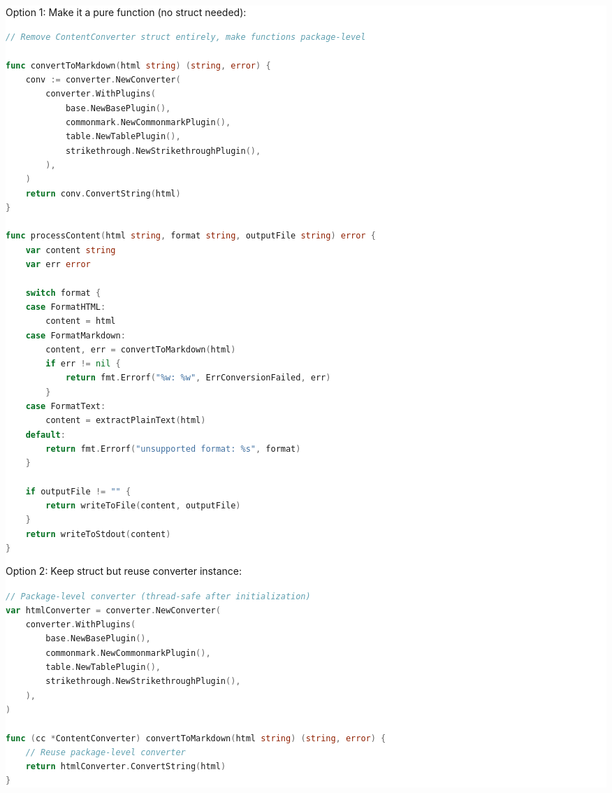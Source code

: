 Option 1: Make it a pure function (no struct needed):
```go
// Remove ContentConverter struct entirely, make functions package-level

func convertToMarkdown(html string) (string, error) {
    conv := converter.NewConverter(
        converter.WithPlugins(
            base.NewBasePlugin(),
            commonmark.NewCommonmarkPlugin(),
            table.NewTablePlugin(),
            strikethrough.NewStrikethroughPlugin(),
        ),
    )
    return conv.ConvertString(html)
}

func processContent(html string, format string, outputFile string) error {
    var content string
    var err error

    switch format {
    case FormatHTML:
        content = html
    case FormatMarkdown:
        content, err = convertToMarkdown(html)
        if err != nil {
            return fmt.Errorf("%w: %w", ErrConversionFailed, err)
        }
    case FormatText:
        content = extractPlainText(html)
    default:
        return fmt.Errorf("unsupported format: %s", format)
    }

    if outputFile != "" {
        return writeToFile(content, outputFile)
    }
    return writeToStdout(content)
}
```

Option 2: Keep struct but reuse converter instance:
```go
// Package-level converter (thread-safe after initialization)
var htmlConverter = converter.NewConverter(
    converter.WithPlugins(
        base.NewBasePlugin(),
        commonmark.NewCommonmarkPlugin(),
        table.NewTablePlugin(),
        strikethrough.NewStrikethroughPlugin(),
    ),
)

func (cc *ContentConverter) convertToMarkdown(html string) (string, error) {
    // Reuse package-level converter
    return htmlConverter.ConvertString(html)
}
```

